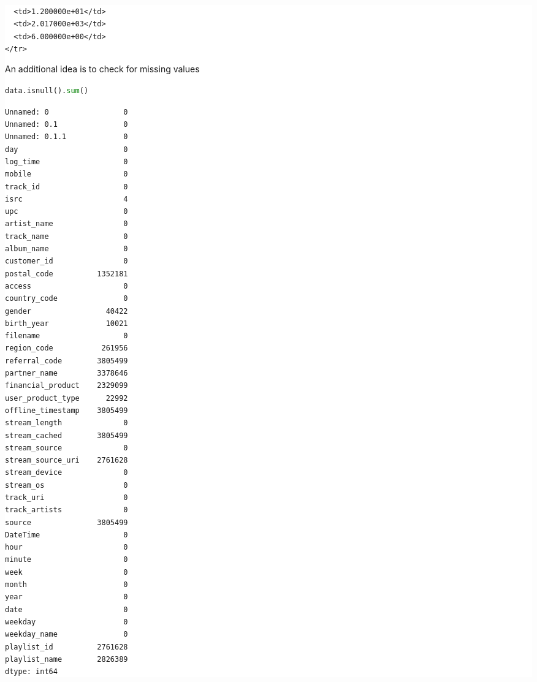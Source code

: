       <td>1.200000e+01</td>
      <td>2.017000e+03</td>
      <td>6.000000e+00</td>
    </tr>
  </tbody>
</table>
</div>





An additional idea is to check for missing values




```python
data.isnull().sum()
```




    Unnamed: 0                 0
    Unnamed: 0.1               0
    Unnamed: 0.1.1             0
    day                        0
    log_time                   0
    mobile                     0
    track_id                   0
    isrc                       4
    upc                        0
    artist_name                0
    track_name                 0
    album_name                 0
    customer_id                0
    postal_code          1352181
    access                     0
    country_code               0
    gender                 40422
    birth_year             10021
    filename                   0
    region_code           261956
    referral_code        3805499
    partner_name         3378646
    financial_product    2329099
    user_product_type      22992
    offline_timestamp    3805499
    stream_length              0
    stream_cached        3805499
    stream_source              0
    stream_source_uri    2761628
    stream_device              0
    stream_os                  0
    track_uri                  0
    track_artists              0
    source               3805499
    DateTime                   0
    hour                       0
    minute                     0
    week                       0
    month                      0
    year                       0
    date                       0
    weekday                    0
    weekday_name               0
    playlist_id          2761628
    playlist_name        2826389
    dtype: int64